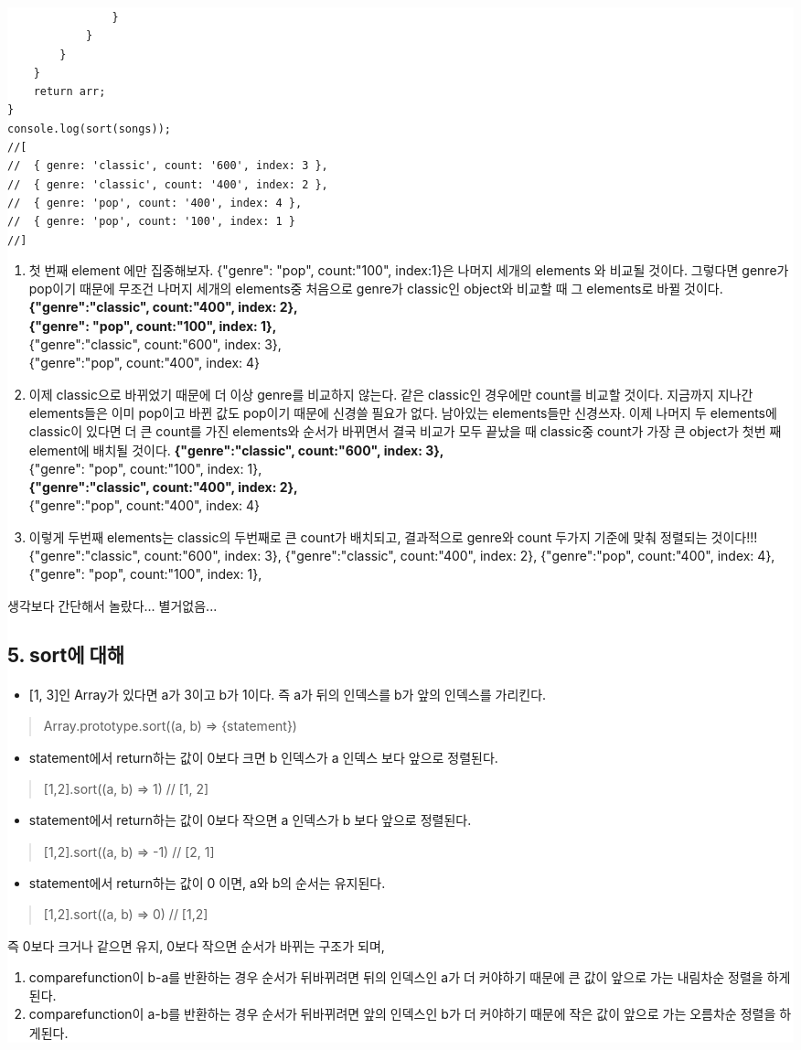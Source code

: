 ```
                }
            }
        }
    }
    return arr;
}
console.log(sort(songs));
//[
//  { genre: 'classic', count: '600', index: 3 },
//  { genre: 'classic', count: '400', index: 2 },
//  { genre: 'pop', count: '400', index: 4 },
//  { genre: 'pop', count: '100', index: 1 }
//]
```
1. 첫 번째 element 에만 집중해보자. {"genre": "pop", count:"100", index:1}은 나머지 세개의 elements 와 비교될 것이다. 그렇다면 genre가 pop이기 때문에 무조건 나머지 세개의 elements중 처음으로 genre가 classic인 object와 비교할 때 그 elements로 바뀔 것이다.   
**{"genre":"classic", count:"400", index: 2},**   
**{"genre": "pop", count:"100", index: 1},**   
{"genre":"classic", count:"600", index: 3},  
{"genre":"pop", count:"400", index: 4}  

2. 이제 classic으로 바뀌었기 때문에 더 이상 genre를 비교하지 않는다. 같은 classic인 경우에만 count를 비교할 것이다. 지금까지 지나간 elements들은 이미 pop이고 바뀐 값도 pop이기 때문에 신경쓸 필요가 없다. 남아있는 elements들만 신경쓰자. 이제 나머지 두 elements에 classic이 있다면 더 큰 count를 가진 elements와 순서가 바뀌면서 결국 비교가 모두 끝났을 때 classic중 count가 가장 큰 object가 첫번 째 element에 배치될 것이다. 
**{"genre":"classic", count:"600", index: 3},**  
{"genre": "pop", count:"100", index: 1},  
**{"genre":"classic", count:"400", index: 2},**  
{"genre":"pop", count:"400", index: 4}    

3. 이렇게 두번째 elements는 classic의 두번째로 큰 count가 배치되고, 결과적으로 genre와 count 두가지 기준에 맞춰 정렬되는 것이다!!!
{"genre":"classic", count:"600", index: 3}, 
{"genre":"classic", count:"400", index: 2},
{"genre":"pop", count:"400", index: 4},  
{"genre": "pop", count:"100", index: 1},  

생각보다 간단해서 놀랐다... 별거없음...

## 5. sort에 대해

- [1, 3]인 Array가 있다면 a가 3이고 b가 1이다. 즉 a가 뒤의 인덱스를 b가 앞의 인덱스를 가리킨다.
> Array.prototype.sort((a, b) => {statement})
- statement에서 return하는 값이 0보다 크면 b 인덱스가 a 인덱스 보다 앞으로 정렬된다. 
> [1,2].sort((a, b) => 1) // [1, 2]
- statement에서 return하는 값이 0보다 작으면 a 인덱스가 b 보다 앞으로 정렬된다.
> [1,2].sort((a, b) => -1) // [2, 1]
- statement에서 return하는 값이 0 이면, a와 b의 순서는 유지된다.
> [1,2].sort((a, b) => 0) // [1,2]

즉 0보다 크거나 같으면 유지, 0보다 작으면 순서가 바뀌는 구조가 되며,  

1. comparefunction이 b-a를 반환하는 경우 순서가 뒤바뀌려면 뒤의 인덱스인 a가 더 커야하기 때문에 큰 값이 앞으로 가는 내림차순 정렬을 하게된다.  
2. comparefunction이 a-b를 반환하는 경우 순서가 뒤바뀌려면 앞의 인덱스인 b가 더 커야하기 때문에 작은 값이 앞으로 가는 오름차순 정렬을 하게된다.
